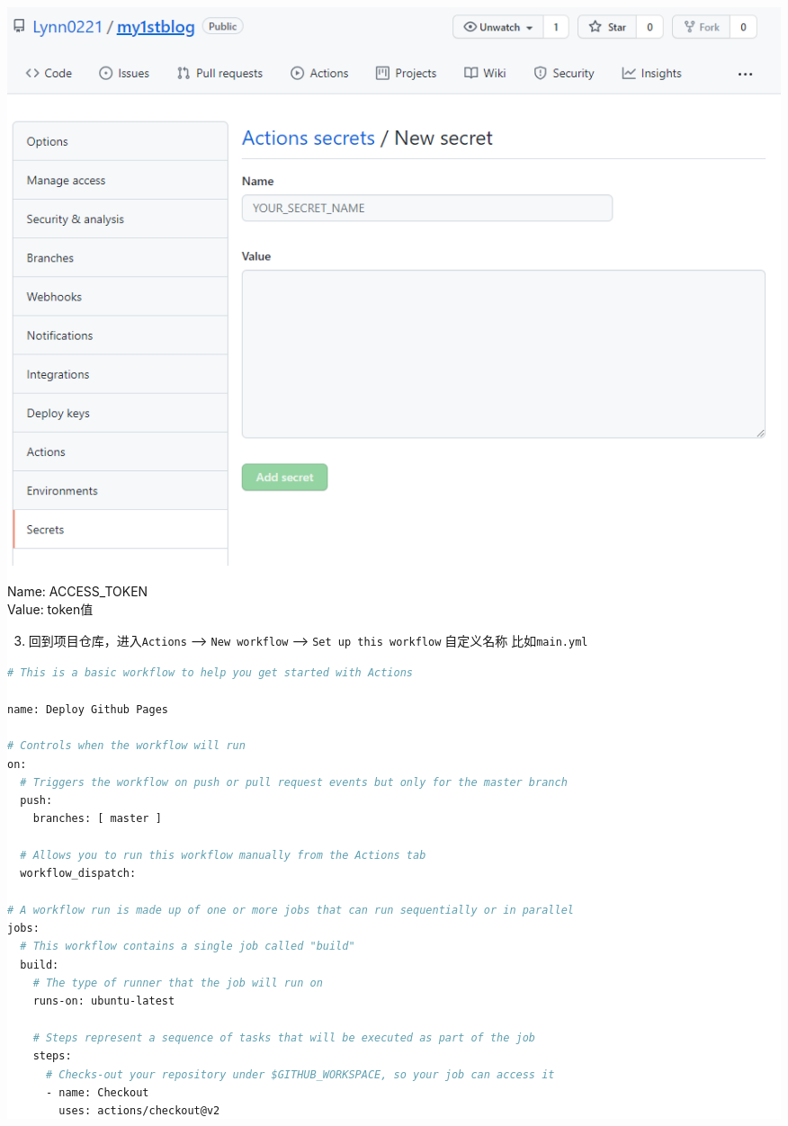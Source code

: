    ![设置secrets](./../../.vuepress/public/image/vue/setting_secrets.png)
   
   Name: ACCESS_TOKEN  
   Value: token值

3. 回到项目仓库，进入`Actions` --> `New workflow` --> `Set up this workflow`
   自定义名称 比如`main.yml`
  
  ```sh
  # This is a basic workflow to help you get started with Actions

  name: Deploy Github Pages

  # Controls when the workflow will run
  on:
    # Triggers the workflow on push or pull request events but only for the master branch
    push:
      branches: [ master ]

    # Allows you to run this workflow manually from the Actions tab
    workflow_dispatch:

  # A workflow run is made up of one or more jobs that can run sequentially or in parallel
  jobs:
    # This workflow contains a single job called "build"
    build:
      # The type of runner that the job will run on
      runs-on: ubuntu-latest

      # Steps represent a sequence of tasks that will be executed as part of the job
      steps:
        # Checks-out your repository under $GITHUB_WORKSPACE, so your job can access it
        - name: Checkout
          uses: actions/checkout@v2
  ```